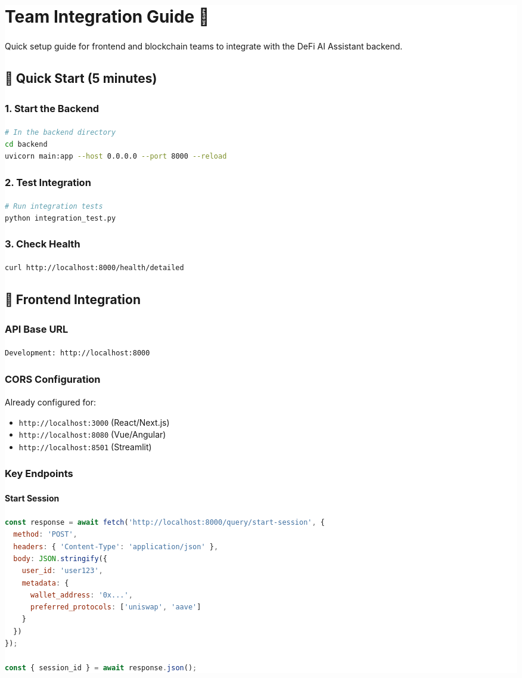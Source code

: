 # Team Integration Guide 🤝

Quick setup guide for frontend and blockchain teams to integrate with the DeFi AI Assistant backend.

## 🚀 Quick Start (5 minutes)

### 1. Start the Backend
```bash
# In the backend directory
cd backend
uvicorn main:app --host 0.0.0.0 --port 8000 --reload
```

### 2. Test Integration
```bash
# Run integration tests
python integration_test.py
```

### 3. Check Health
```bash
curl http://localhost:8000/health/detailed
```

## 🔗 Frontend Integration

### API Base URL
```
Development: http://localhost:8000
```

### CORS Configuration
Already configured for:
- `http://localhost:3000` (React/Next.js)
- `http://localhost:8080` (Vue/Angular)
- `http://localhost:8501` (Streamlit)

### Key Endpoints

#### Start Session
```javascript
const response = await fetch('http://localhost:8000/query/start-session', {
  method: 'POST',
  headers: { 'Content-Type': 'application/json' },
  body: JSON.stringify({
    user_id: 'user123',
    metadata: {
      wallet_address: '0x...',
      preferred_protocols: ['uniswap', 'aave']
    }
  })
});

const { session_id } = await response.json();
```
